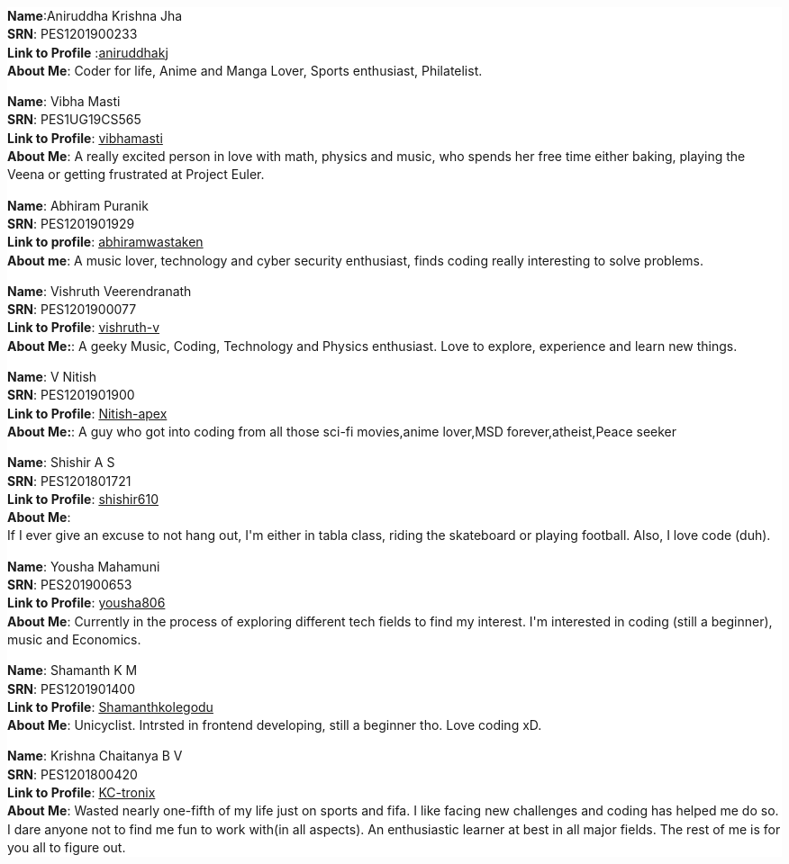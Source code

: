 **Name**:Aniruddha Krishna Jha  
**SRN**: PES1201900233  
**Link to Profile** :[aniruddhakj](https://github.com/aniruddhakj)  
**About Me**: Coder for life, Anime and Manga Lover, Sports enthusiast, Philatelist.  

**Name**: Vibha Masti  
**SRN**:  PES1UG19CS565  
**Link to Profile**:  [vibhamasti](https://github.com/vibhamasti) <br/> 
**About Me**:  A really excited person in love with math, physics and music, who spends her free time either baking, playing the Veena or getting frustrated at Project Euler. <br/>

**Name**: Abhiram Puranik<br>
**SRN**:  PES1201901929<br>
**Link to profile**: [abhiramwastaken](https://github.com/abhiramwastaken)<br>
**About me**: A music lover, technology and cyber security enthusiast, finds coding really interesting to solve problems. 


**Name**: Vishruth Veerendranath  
**SRN**: PES1201900077  
**Link to Profile**: [vishruth-v](https://github.com/vishruth-v)  
**About Me:**: A geeky Music, Coding, Technology and Physics enthusiast. Love to explore, experience and learn new things.


**Name**: V Nitish  
**SRN**: PES1201901900  
**Link to Profile**: [Nitish-apex](https://github.com/Nitish-apex)  
**About Me:**: A guy who got into coding from all those sci-fi movies,anime lover,MSD forever,atheist,Peace seeker


**Name**: Shishir A S  
**SRN**:  PES1201801721  
**Link to Profile**:  [shishir610](https://github.com/shishir610)  <br/>
**About Me**:  <br/>
If I ever give an excuse to not hang out, I'm either in tabla class, riding the skateboard or playing football. Also, I love code (duh). 


**Name**: Yousha Mahamuni  
**SRN**:  PES201900653  
**Link to Profile**:  [yousha806](https://github.com/yousha806)  
**About Me**:  Currently in the process of exploring different tech fields to find my interest. I'm interested in coding (still a beginner), music and Economics.  

**Name**:  Shamanth K M        
**SRN**: PES1201901400    
**Link to Profile**: [Shamanthkolegodu](https://github.com/Shamanthkolegodu)    
**About Me**: Unicyclist. Intrsted in frontend developing, still a beginner tho. Love coding xD.   

**Name**:  Krishna Chaitanya B V  
**SRN**:  PES1201800420  
**Link to Profile**:  [KC-tronix](https://github.com/KC-tronix)  
**About Me**:  Wasted nearly one-fifth of my life just on sports and fifa. I like facing new challenges and coding has helped me do so. I dare anyone not to find me fun to work with(in all aspects). An enthusiastic learner at best in all major fields. The rest of me is for you all to figure out.

